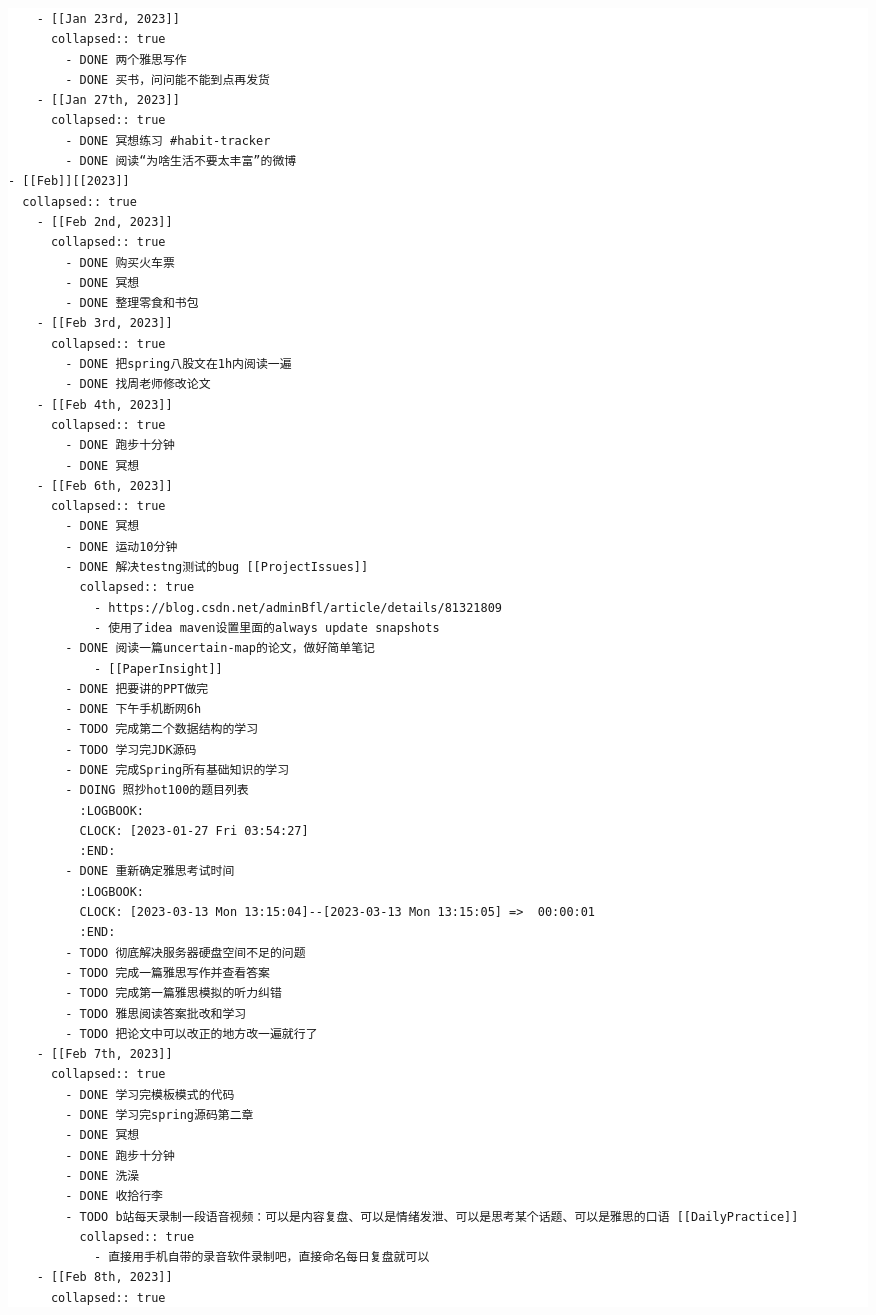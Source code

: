 		- [[Jan 23rd, 2023]]
		  collapsed:: true
			- DONE 两个雅思写作
			- DONE 买书，问问能不能到点再发货
		- [[Jan 27th, 2023]]
		  collapsed:: true
			- DONE 冥想练习 #habit-tracker
			- DONE 阅读“为啥生活不要太丰富”的微博
	- [[Feb]][[2023]]
	  collapsed:: true
		- [[Feb 2nd, 2023]]
		  collapsed:: true
			- DONE 购买火车票
			- DONE 冥想
			- DONE 整理零食和书包
		- [[Feb 3rd, 2023]]
		  collapsed:: true
			- DONE 把spring八股文在1h内阅读一遍
			- DONE 找周老师修改论文
		- [[Feb 4th, 2023]]
		  collapsed:: true
			- DONE 跑步十分钟
			- DONE 冥想
		- [[Feb 6th, 2023]]
		  collapsed:: true
			- DONE 冥想
			- DONE 运动10分钟
			- DONE 解决testng测试的bug [[ProjectIssues]]
			  collapsed:: true
				- https://blog.csdn.net/adminBfl/article/details/81321809
				- 使用了idea maven设置里面的always update snapshots
			- DONE 阅读一篇uncertain-map的论文，做好简单笔记
				- [[PaperInsight]]
			- DONE 把要讲的PPT做完
			- DONE 下午手机断网6h
			- TODO 完成第二个数据结构的学习
			- TODO 学习完JDK源码
			- DONE 完成Spring所有基础知识的学习
			- DOING 照抄hot100的题目列表
			  :LOGBOOK:
			  CLOCK: [2023-01-27 Fri 03:54:27]
			  :END:
			- DONE 重新确定雅思考试时间
			  :LOGBOOK:
			  CLOCK: [2023-03-13 Mon 13:15:04]--[2023-03-13 Mon 13:15:05] =>  00:00:01
			  :END:
			- TODO 彻底解决服务器硬盘空间不足的问题
			- TODO 完成一篇雅思写作并查看答案
			- TODO 完成第一篇雅思模拟的听力纠错
			- TODO 雅思阅读答案批改和学习
			- TODO 把论文中可以改正的地方改一遍就行了
		- [[Feb 7th, 2023]]
		  collapsed:: true
			- DONE 学习完模板模式的代码
			- DONE 学习完spring源码第二章
			- DONE 冥想
			- DONE 跑步十分钟
			- DONE 洗澡
			- DONE 收拾行李
			- TODO b站每天录制一段语音视频：可以是内容复盘、可以是情绪发泄、可以是思考某个话题、可以是雅思的口语 [[DailyPractice]]
			  collapsed:: true
				- 直接用手机自带的录音软件录制吧，直接命名每日复盘就可以
		- [[Feb 8th, 2023]]
		  collapsed:: true